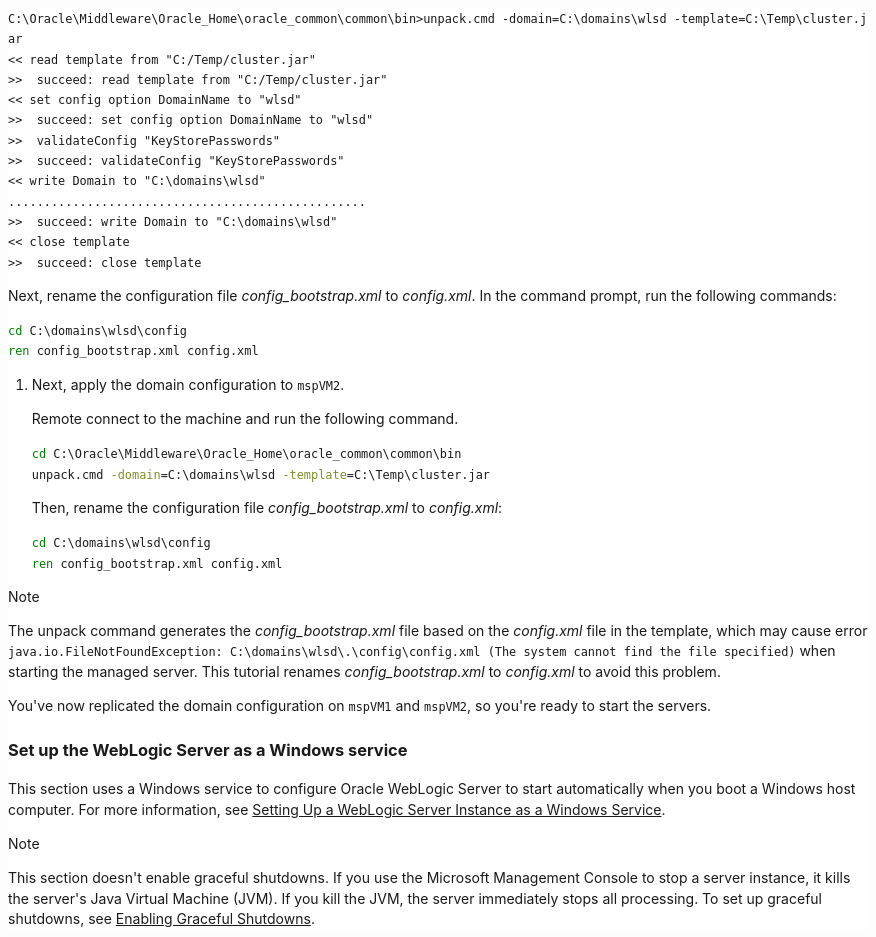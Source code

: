    ```output
   C:\Oracle\Middleware\Oracle_Home\oracle_common\common\bin>unpack.cmd -domain=C:\domains\wlsd -template=C:\Temp\cluster.jar
   << read template from "C:/Temp/cluster.jar"
   >>  succeed: read template from "C:/Temp/cluster.jar"
   << set config option DomainName to "wlsd"
   >>  succeed: set config option DomainName to "wlsd"
   >>  validateConfig "KeyStorePasswords"
   >>  succeed: validateConfig "KeyStorePasswords"
   << write Domain to "C:\domains\wlsd"
   ..................................................
   >>  succeed: write Domain to "C:\domains\wlsd"
   << close template
   >>  succeed: close template
   ```

   Next, rename the configuration file *config_bootstrap.xml* to *config.xml*. In the command prompt, run the following commands:

   ```cmd
   cd C:\domains\wlsd\config
   ren config_bootstrap.xml config.xml
   ```

1. Next, apply the domain configuration to `mspVM2`.

   Remote connect to the machine and run the following command.

   ```cmd
   cd C:\Oracle\Middleware\Oracle_Home\oracle_common\common\bin
   unpack.cmd -domain=C:\domains\wlsd -template=C:\Temp\cluster.jar
   ```

   Then, rename the configuration file *config_bootstrap.xml* to *config.xml*:

   ```cmd
   cd C:\domains\wlsd\config
   ren config_bootstrap.xml config.xml
   ```

> [!NOTE]
> The unpack command generates the *config_bootstrap.xml* file based on the *config.xml* file in the template, which may cause error `java.io.FileNotFoundException: C:\domains\wlsd\.\config\config.xml (The system cannot find the file specified)` when starting the managed server. This tutorial renames *config_bootstrap.xml* to *config.xml* to avoid this problem.

You've now replicated the domain configuration on `mspVM1` and `mspVM2`, so you're ready to start the servers.

### Set up the WebLogic Server as a Windows service

This section uses a Windows service to configure Oracle WebLogic Server to start automatically when you boot a Windows host computer. For more information, see [Setting Up a WebLogic Server Instance as a Windows Service](https://docs.oracle.com/en/middleware/standalone/weblogic-server/14.1.1.0/start/winservice.html#GUID-6A5A23B2-2EAB-4C3E-8711-B7BA49C50D75).

> [!NOTE]
> This section doesn't enable graceful shutdowns. If you use the Microsoft Management Console to stop a server instance, it kills the server's Java Virtual Machine (JVM). If you kill the JVM, the server immediately stops all processing. To set up graceful shutdowns, see [Enabling Graceful Shutdowns](https://docs.oracle.com/en/middleware/standalone/weblogic-server/14.1.1.0/start/winservice.html#GUID-3F42708A-EC0C-451F-B8C7-68C9EAE2BD8B).
